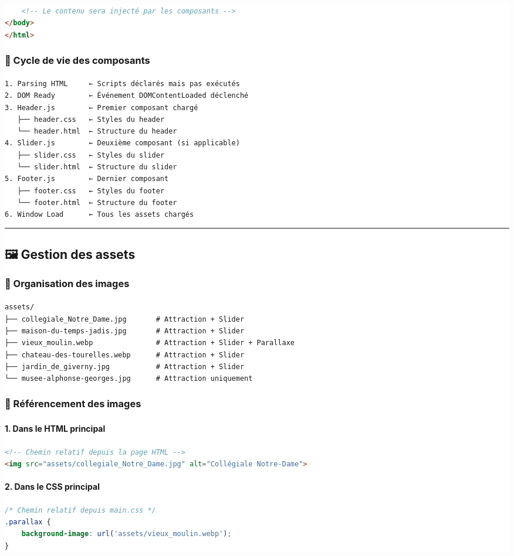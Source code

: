 ```html
    <!-- Le contenu sera injecté par les composants -->
</body>
</html>
```

### 🔄 Cycle de vie des composants

```
1. Parsing HTML     ← Scripts déclarés mais pas exécutés
2. DOM Ready        ← Événement DOMContentLoaded déclenché
3. Header.js        ← Premier composant chargé
   ├── header.css   ← Styles du header
   └── header.html  ← Structure du header
4. Slider.js        ← Deuxième composant (si applicable)
   ├── slider.css   ← Styles du slider
   └── slider.html  ← Structure du slider
5. Footer.js        ← Dernier composant
   ├── footer.css   ← Styles du footer
   └── footer.html  ← Structure du footer
6. Window Load      ← Tous les assets chargés
```

---

## 🖼️ Gestion des assets

### 📂 Organisation des images

```
assets/
├── collegiale_Notre_Dame.jpg       # Attraction + Slider
├── maison-du-temps-jadis.jpg       # Attraction + Slider
├── vieux_moulin.webp               # Attraction + Slider + Parallaxe
├── chateau-des-tourelles.webp      # Attraction + Slider
├── jardin_de_giverny.jpg           # Attraction + Slider
└── musee-alphonse-georges.jpg      # Attraction uniquement
```

### 🔗 Référencement des images

#### 1. **Dans le HTML principal**
```html
<!-- Chemin relatif depuis la page HTML -->
<img src="assets/collegiale_Notre_Dame.jpg" alt="Collégiale Notre-Dame">
```

#### 2. **Dans le CSS principal**
```css
/* Chemin relatif depuis main.css */
.parallax {
    background-image: url('assets/vieux_moulin.webp');
}
```
